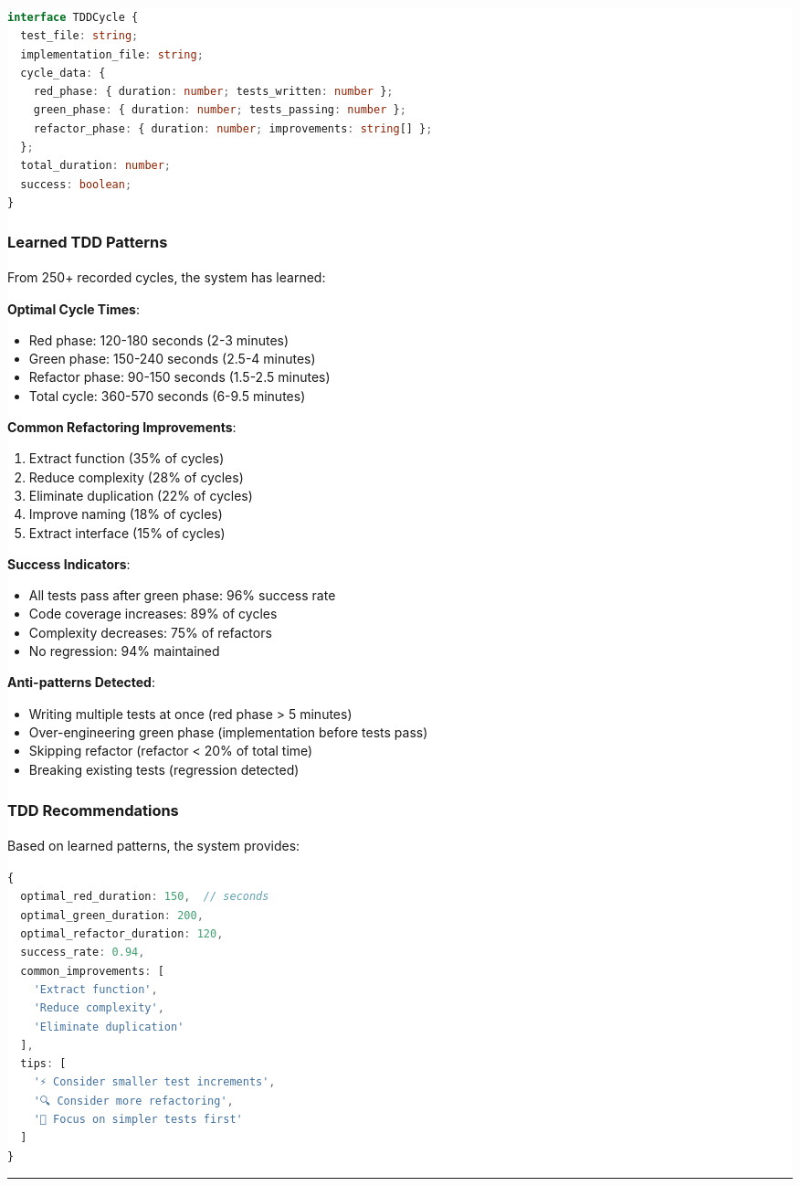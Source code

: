 ```typescript
interface TDDCycle {
  test_file: string;
  implementation_file: string;
  cycle_data: {
    red_phase: { duration: number; tests_written: number };
    green_phase: { duration: number; tests_passing: number };
    refactor_phase: { duration: number; improvements: string[] };
  };
  total_duration: number;
  success: boolean;
}
```

### Learned TDD Patterns

From 250+ recorded cycles, the system has learned:

**Optimal Cycle Times**:
- Red phase: 120-180 seconds (2-3 minutes)
- Green phase: 150-240 seconds (2.5-4 minutes)
- Refactor phase: 90-150 seconds (1.5-2.5 minutes)
- Total cycle: 360-570 seconds (6-9.5 minutes)

**Common Refactoring Improvements**:
1. Extract function (35% of cycles)
2. Reduce complexity (28% of cycles)
3. Eliminate duplication (22% of cycles)
4. Improve naming (18% of cycles)
5. Extract interface (15% of cycles)

**Success Indicators**:
- All tests pass after green phase: 96% success rate
- Code coverage increases: 89% of cycles
- Complexity decreases: 75% of refactors
- No regression: 94% maintained

**Anti-patterns Detected**:
- Writing multiple tests at once (red phase > 5 minutes)
- Over-engineering green phase (implementation before tests pass)
- Skipping refactor (refactor < 20% of total time)
- Breaking existing tests (regression detected)

### TDD Recommendations

Based on learned patterns, the system provides:

```typescript
{
  optimal_red_duration: 150,  // seconds
  optimal_green_duration: 200,
  optimal_refactor_duration: 120,
  success_rate: 0.94,
  common_improvements: [
    'Extract function',
    'Reduce complexity',
    'Eliminate duplication'
  ],
  tips: [
    '⚡ Consider smaller test increments',
    '🔍 Consider more refactoring',
    '🎯 Focus on simpler tests first'
  ]
}
```

---